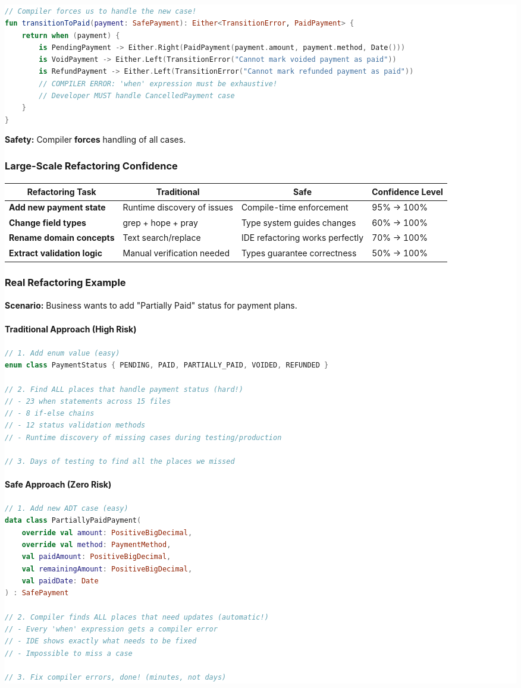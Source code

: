 ```kotlin
// Compiler forces us to handle the new case!
fun transitionToPaid(payment: SafePayment): Either<TransitionError, PaidPayment> {
    return when (payment) {
        is PendingPayment -> Either.Right(PaidPayment(payment.amount, payment.method, Date()))
        is VoidPayment -> Either.Left(TransitionError("Cannot mark voided payment as paid"))
        is RefundPayment -> Either.Left(TransitionError("Cannot mark refunded payment as paid"))
        // COMPILER ERROR: 'when' expression must be exhaustive!
        // Developer MUST handle CancelledPayment case
    }
}
```

**Safety:** Compiler **forces** handling of all cases.

### Large-Scale Refactoring Confidence

| Refactoring Task | Traditional | Safe | Confidence Level |
|------------------|-------------|------|------------------|
| **Add new payment state** | Runtime discovery of issues | Compile-time enforcement | 95% → 100% |
| **Change field types** | grep + hope + pray | Type system guides changes | 60% → 100% |
| **Rename domain concepts** | Text search/replace | IDE refactoring works perfectly | 70% → 100% |
| **Extract validation logic** | Manual verification needed | Types guarantee correctness | 50% → 100% |

### Real Refactoring Example

**Scenario:** Business wants to add "Partially Paid" status for payment plans.

#### Traditional Approach (High Risk)
```kotlin
// 1. Add enum value (easy)
enum class PaymentStatus { PENDING, PAID, PARTIALLY_PAID, VOIDED, REFUNDED }

// 2. Find ALL places that handle payment status (hard!)
// - 23 when statements across 15 files
// - 8 if-else chains  
// - 12 status validation methods
// - Runtime discovery of missing cases during testing/production

// 3. Days of testing to find all the places we missed
```

#### Safe Approach (Zero Risk)
```kotlin
// 1. Add new ADT case (easy)
data class PartiallyPaidPayment(
    override val amount: PositiveBigDecimal,
    override val method: PaymentMethod,
    val paidAmount: PositiveBigDecimal,
    val remainingAmount: PositiveBigDecimal,
    val paidDate: Date
) : SafePayment

// 2. Compiler finds ALL places that need updates (automatic!)
// - Every 'when' expression gets a compiler error
// - IDE shows exactly what needs to be fixed
// - Impossible to miss a case

// 3. Fix compiler errors, done! (minutes, not days)
```
